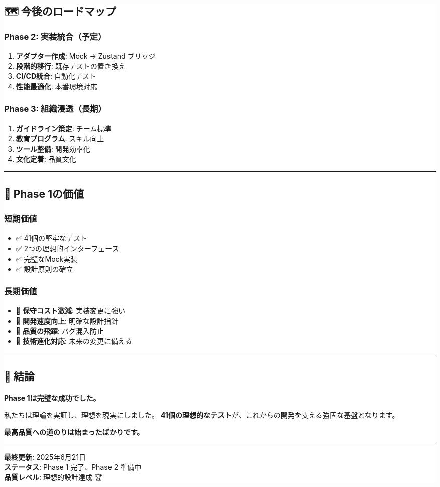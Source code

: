
## 🗺️ **今後のロードマップ**

### **Phase 2: 実装統合（予定）**
1. **アダプター作成**: Mock → Zustand ブリッジ
2. **段階的移行**: 既存テストの置き換え
3. **CI/CD統合**: 自動化テスト
4. **性能最適化**: 本番環境対応

### **Phase 3: 組織浸透（長期）**
1. **ガイドライン策定**: チーム標準
2. **教育プログラム**: スキル向上
3. **ツール整備**: 開発効率化
4. **文化定着**: 品質文化

---

## 💎 **Phase 1の価値**

### **短期価値**
- ✅ 41個の堅牢なテスト
- ✅ 2つの理想的インターフェース
- ✅ 完璧なMock実装
- ✅ 設計原則の確立

### **長期価値**
- 🚀 **保守コスト激減**: 実装変更に強い
- 🚀 **開発速度向上**: 明確な設計指針
- 🚀 **品質の飛躍**: バグ混入防止
- 🚀 **技術進化対応**: 未来の変更に備える

---

## 🎉 **結論**

**Phase 1は完璧な成功でした。**

私たちは理論を実証し、理想を現実にしました。
**41個の理想的なテスト**が、これからの開発を支える強固な基盤となります。

**最高品質への道のりは始まったばかりです。**

---

**最終更新**: 2025年6月21日  
**ステータス**: Phase 1 完了、Phase 2 準備中  
**品質レベル**: 理想的設計達成 🏆